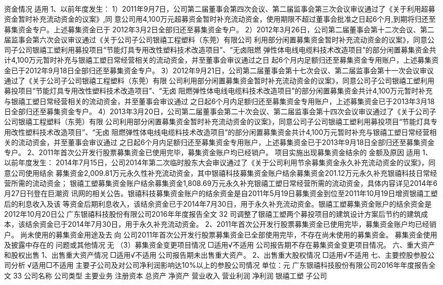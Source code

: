 资金情况
适用
1、以前年度发生：
1）2011年9月7日，公司第二届董事会第四次会议、第二届监事会第三次会议审议通过了《关于利用超募资金暂时补充流动资金的议案》,同
意公司用4,100万元超募资金暂时补充流动资金，使用期限不超过董事会批准之日起6个月,到期将归还至募集资金专户。上述募集资金已于
2012年3月2日全部归还至募集资金专户。
2）2012年3月26日，公司第二届董事会第十二次会议、第二届监事会第六次会议审议通过《关于公司子公司银禧工程塑料（东莞）有限公司
利用部分闲置募集资金暂时补充流动资金的议案》，同意公司子公司银禧工塑利用募投项目“节能灯具专用改性塑料技术改造项目”、“无卤阻燃
弹性体电线电缆料技术改造项目”的部分闲置募集资金共计4,100万元暂时补充与银禧工塑日常经营相关的流动资金，并至董事会审议通过之日
起6个月内足额归还至募集资金专用账户，上述募集资金已于2012年9月18日全部归还至募集资金专户。
3）2012年9月21日，公司第二届董事会第十七次会议、第二届监事会第十一次会议审议通过了《关于公司子公司银禧工程塑料（东莞）有限
公司利用部分闲置募集资金暂时补充流动资金的议案》，同意公司子公司银禧工塑利用募投项目“节能灯具专用改性塑料技术改造项目”、“无卤
阻燃弹性体电线电缆料技术改造项目”的部分闲置募集资金共计4,100万元暂时补充与银禧工塑日常经营相关的流动资金，并至董事会审议通过
之日起6个月内足额归还至募集资金专用账户，上述募集资金已于2013年3月18日全部归还至募集资金专户。
4）2013年3月20日，公司第二届董事会第二十次会议、第二届监事会第十四次会议审议通过了《关于公司子公司银禧工程塑料（东莞）有限
公司利用部分闲置募集资金暂时补充流动资金的议案》，同意公司子公司银禧工塑利用募投项目“节能灯具专用改性塑料技术改造项目”、“无卤
阻燃弹性体电线电缆料技术改造项目”的部分闲置募集资金共计4,100万元暂时补充与银禧工塑日常经营相关的流动资金，并至董事会审议通过
之日起6个月内足额归还至募集资金专用账户，上述募集资金已于2013年9月18日全部归还至募集资金专户。
2、2011年首次公开发行股票募集资金已使用完毕，募集资金账户均已经销户。
项目实施出现募集资金结余的
金额及原因
适用
1、以前年度发生：
2014年7月15日，公司2014年第二次临时股东大会审议通过了《关于公司利用节余募集资金永久补充流动资金的议案》，同意公司使用结余
募集资金2,009.81万元永久性补充流动资金，其中银禧科技募集资金账户结余募集资金201.12万元永久补充银禧科技日常经营所需的流动资金；
银禧工塑募集资金账户结余募集资金1,808.69万元永久补充银禧工塑日常经营所需的流动资金，具体内容详见2014年6月27日刊登在巨潮资
讯网的相关公告。银禧科技募集资金账户的结余资金是自2011年5月19日募集资金到位至2011年10月19日增资银禧工塑后的利息收入及该
等资金后期利息收入，该结余资金已于2014年7月30日，用于永久补充流动资金。银禧工塑募集资金账户的结余资金是2012年10月20日公
广东银禧科技股份有限公司2016年年度报告全文
32
司调整了银禧工塑两个募投项目的建筑设计方案后节约的建筑成本，该结余资金已于2014年7月30日，用于永久补充流动资金。
2、2011年首次公开发行股票募集资金已使用完毕，募集资金账户均已经销户。
尚未使用的募集资金用途及去
向
公司2011年首次公开发行股票募集资金已全部使用完毕，不存在尚未使用的募集资金。
募集资金使用及披露中存在的
问题或其他情况
无
（3）募集资金变更项目情况
□适用√不适用
公司报告期不存在募集资金变更项目情况。
六、重大资产和股权出售
1、出售重大资产情况
□适用√不适用
公司报告期未出售重大资产。
2、出售重大股权情况
□适用√不适用
七、主要控股参股公司分析
√适用□不适用
主要子公司及对公司净利润影响达10%以上的参股公司情况
单位：元
广东银禧科技股份有限公司2016年年度报告全文
33
公司名称
公司类型
主要业务
注册资本
总资产
净资产
营业收入
营业利润
净利润
银禧工塑
子公司